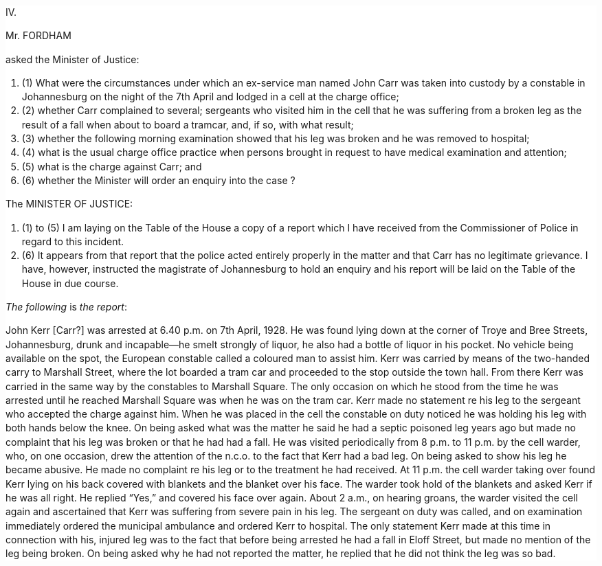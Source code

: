 <num>IV.</num>

<from>Mr. FORDHAM</from>

<p>asked the Minister of Justice:</p>

<ol>

<li>(1) What were the circumstances under which an ex-service man named John Carr was taken into custody by a constable in Johannesburg on the night of the 7th April and lodged in a cell at the charge office;</li>

<li><span class="col_3235-3236" refersTo="page_0212"/>(2) whether Carr complained to several; sergeants who visited him in the cell that he was suffering from a broken leg as the result of a fall when about to board a tramcar, and, if so, with what result;</li>

<li>(3) whether the following morning examination showed that his leg was broken and he was removed to hospital;</li>

<li>(4) what is the usual charge office practice when persons brought in request to have medical examination and attention;</li>

<li>(5) what is the charge against Carr; and</li>

<li>(6) whether the Minister will order an enquiry into the case ?</li>

</ol>

</question>

<answer by="#minister_of_justice" to="#fordham">

<from>The MINISTER OF JUSTICE:</from>

<ol>

<li>(1) to (5) I am laying on the Table of the House a copy of a report which I have received from the Commissioner of Police in regard to this incident.</li>

<li>(6) It appears from that report that the police acted entirely properly in the matter and that Carr has no legitimate grievance. I have, however, instructed the magistrate of Johannesburg to hold an enquiry and his report will be laid on the Table of the House in due course.</li>

</ol>

<p><i>The following</i> is <i>the report</i>:</p>

<p>John Kerr [Carr?] was arrested at 6.40 p.m. on 7th April, 1928. He was found lying down at the corner of Troye and Bree Streets, Johannesburg, drunk and incapable&#x2014;he smelt strongly of liquor, he also had a bottle of liquor in his pocket. No vehicle being available on the spot, the European constable called a coloured man to assist him. Kerr was carried by means of the two-handed carry to Marshall Street, where the lot boarded a tram car and proceeded to the stop outside the town hall. From there Kerr was carried in the same way by the constables to Marshall Square. The only occasion on which he stood from the time he was arrested until he reached Marshall Square was when he was on the tram car. Kerr made no statement re his leg to the sergeant who accepted the charge against him. When he was placed in the cell the constable on duty noticed he was holding his leg with both hands below the knee. On being asked what was the matter he said he had a septic poisoned leg years ago but made no complaint that his leg was broken or that he had had a fall. He was visited periodically from 8 p.m. to 11 p.m. by the cell warder, who, on one occasion, drew the attention of the n.c.o. to the fact that Kerr had a bad leg. On being asked to show his leg he became abusive. He made no complaint re his leg or to the treatment he had received. At 11 p.m. the cell warder taking over found Kerr lying on his back covered with blankets and the blanket over his face. The warder took hold of the blankets and asked Kerr if he was all right. He replied &#x201C;Yes,&#x201D; and covered his face over again. About 2 a.m., on hearing groans, the warder visited the cell again and ascertained that Kerr was suffering from severe pain in his leg. The sergeant on duty was called, and on examination immediately ordered the municipal ambulance and ordered Kerr to hospital. The only statement Kerr made at this time in connection with his, injured leg was to the fact that before being arrested he had a fall in Eloff Street, but made no mention of the leg being broken. On being asked why he had not reported the matter, he replied that he did not think the leg was so bad.</p>
